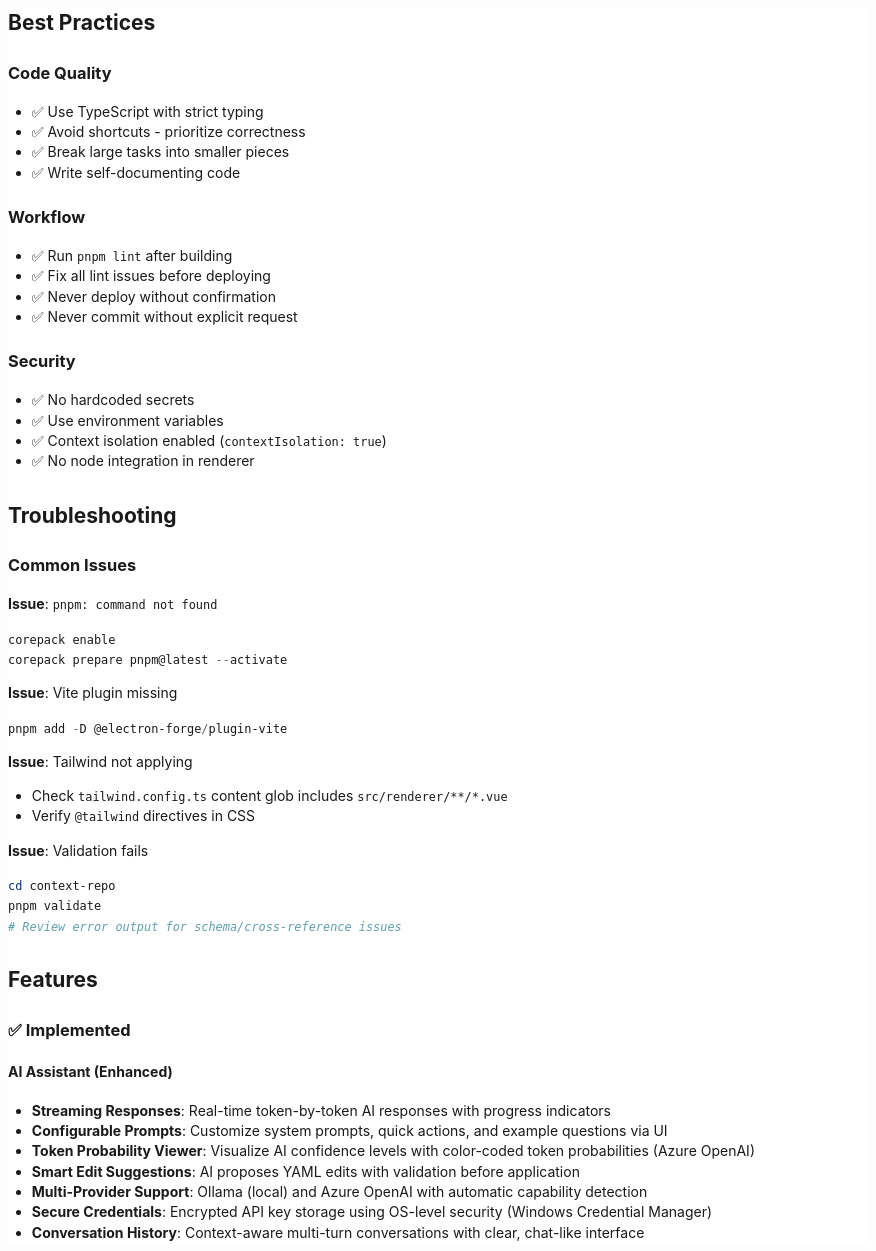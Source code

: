 ## Best Practices

### Code Quality
- ✅ Use TypeScript with strict typing
- ✅ Avoid shortcuts - prioritize correctness
- ✅ Break large tasks into smaller pieces
- ✅ Write self-documenting code

### Workflow
- ✅ Run `pnpm lint` after building
- ✅ Fix all lint issues before deploying
- ✅ Never deploy without confirmation
- ✅ Never commit without explicit request

### Security
- ✅ No hardcoded secrets
- ✅ Use environment variables
- ✅ Context isolation enabled (`contextIsolation: true`)
- ✅ No node integration in renderer

## Troubleshooting

### Common Issues

**Issue**: `pnpm: command not found`
```powershell
corepack enable
corepack prepare pnpm@latest --activate
```

**Issue**: Vite plugin missing
```powershell
pnpm add -D @electron-forge/plugin-vite
```

**Issue**: Tailwind not applying
- Check `tailwind.config.ts` content glob includes `src/renderer/**/*.vue`
- Verify `@tailwind` directives in CSS

**Issue**: Validation fails
```powershell
cd context-repo
pnpm validate
# Review error output for schema/cross-reference issues
```

## Features

### ✅ Implemented

#### AI Assistant (Enhanced)
- **Streaming Responses**: Real-time token-by-token AI responses with progress indicators
- **Configurable Prompts**: Customize system prompts, quick actions, and example questions via UI
- **Token Probability Viewer**: Visualize AI confidence levels with color-coded token probabilities (Azure OpenAI)
- **Smart Edit Suggestions**: AI proposes YAML edits with validation before application
- **Multi-Provider Support**: Ollama (local) and Azure OpenAI with automatic capability detection
- **Secure Credentials**: Encrypted API key storage using OS-level security (Windows Credential Manager)
- **Conversation History**: Context-aware multi-turn conversations with clear, chat-like interface
